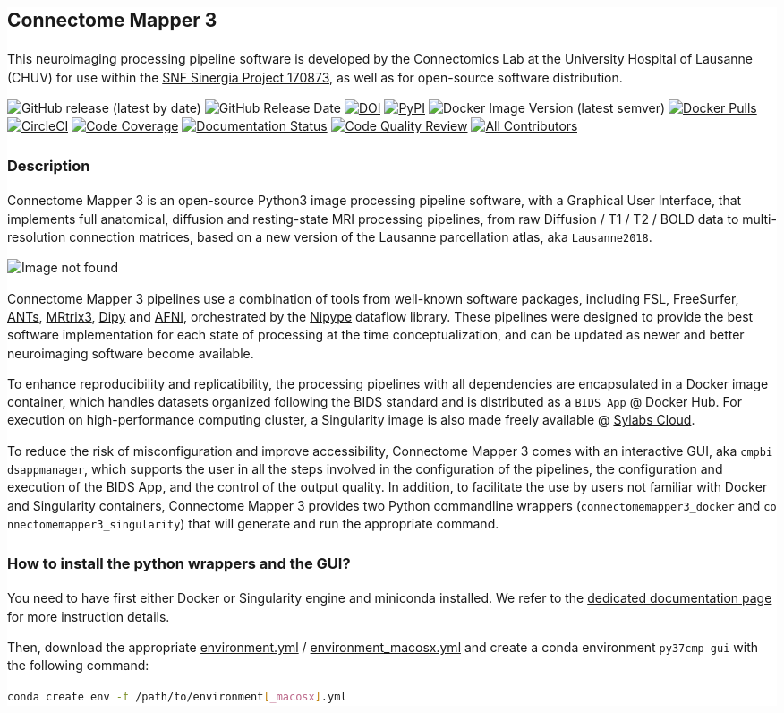 ## Connectome Mapper 3

This neuroimaging processing pipeline software is developed by the Connectomics Lab at the University Hospital of Lausanne (CHUV) for use within the [SNF Sinergia Project 170873](http://p3.snf.ch/project-170873), as well as for open-source software distribution.

![GitHub release (latest by date)](https://img.shields.io/github/v/release/connectomicslab/connectomemapper3) ![GitHub Release Date](https://img.shields.io/github/release-date/connectomicslab/connectomemapper3?color=orange) [![DOI](https://zenodo.org/badge/183162514.svg)](https://zenodo.org/badge/latestdoi/183162514) [![PyPI](https://img.shields.io/pypi/v/connectomemapper?color=orange)](https://pypi.org/project/connectomemapper/) ![Docker Image Version (latest semver)](https://img.shields.io/docker/v/sebastientourbier/connectomemapper-bidsapp?color=blue&label=docker%20version) [![Docker Pulls](https://img.shields.io/docker/pulls/sebastientourbier/connectomemapper-bidsapp?color=orange)](https://hub.docker.com/r/sebastientourbier/connectomemapper-bidsapp) [![CircleCI](https://circleci.com/gh/connectomicslab/connectomemapper3.svg?style=shield)](https://circleci.com/gh/connectomicslab/connectomemapper3) [![Code Coverage](https://app.codacy.com/project/badge/Coverage/658266303c3046e8896769670e6988eb)](https://www.codacy.com/gh/connectomicslab/connectomemapper3?utm_source=github.com&amp;utm_medium=referral&amp;utm_content=connectomicslab/connectomemapper3&amp;utm_campaign=Badge_Coverage) [![Documentation Status](https://readthedocs.org/projects/connectome-mapper-3/badge/?version=latest)](https://connectome-mapper-3.readthedocs.io/en/latest/?badge=latest) [![Code Quality Review](https://app.codacy.com/project/badge/Grade/658266303c3046e8896769670e6988eb)](https://www.codacy.com/gh/connectomicslab/connectomemapper3?utm_source=github.com&amp;utm_medium=referral&amp;utm_content=connectomicslab/connectomemapper3&amp;utm_campaign=Badge_Grade) [![All Contributors](https://img.shields.io/badge/all_contributors-12-orange.svg?style=flat-square)](#contributors-)

### Description

Connectome Mapper 3 is an open-source Python3 image processing pipeline software, with a Graphical User Interface, that implements full anatomical, diffusion and resting-state MRI processing pipelines, from raw Diffusion / T1 / T2 / BOLD data to multi-resolution connection matrices, based on a new version of the Lausanne parcellation atlas, aka `Lausanne2018`.

![Image not found](https://github.com/connectomicslab/connectomemapper3/raw/master/docs/images/flowchart_bidsapp.png)

Connectome Mapper 3 pipelines use a combination of tools from well-known software packages, including [FSL](https://fsl.fmrib.ox.ac.uk/fsl/fslwiki), [FreeSurfer](https://surfer.nmr.mgh.harvard.edu/fswiki/FreeSurferWiki), [ANTs](http://stnava.github.io/ANTs/), [MRtrix3](http://www.mrtrix.org/), [Dipy](https://nipy.org/dipy/) and [AFNI](https://afni.nimh.nih.gov/), orchestrated by the [Nipype](https://nipype.readthedocs.io/en/latest/) dataflow library. These pipelines were designed to provide the best software implementation for each state of processing at the time conceptualization, and can be updated as newer and better neuroimaging software become available.

To enhance reproducibility and replicatibility, the processing pipelines with all dependencies are encapsulated in a Docker image container, which handles datasets organized following the BIDS standard and is distributed as a `BIDS App` @ [Docker Hub](https://hub.docker.com/r/sebastientourbier/connectomemapper-bidsapp). For execution on high-performance computing cluster, a Singularity image is also made freely available @ [Sylabs Cloud](https://cloud.sylabs.io/library/_container/5fe4e971bccfe9cf45792495).

To reduce the risk of misconfiguration and improve accessibility, Connectome Mapper 3 comes with an interactive GUI, aka `cmpbidsappmanager`, which supports the user in all the steps involved in the configuration of the pipelines, the configuration and execution of the BIDS App, and the control of the output quality. In addition, to facilitate the use by users not familiar with Docker and Singularity containers, Connectome Mapper 3 provides two Python commandline wrappers (`connectomemapper3_docker` and `connectomemapper3_singularity`) that will generate and run the appropriate command.

### How to install the python wrappers and the GUI?

You need to have first either Docker or Singularity engine and miniconda installed. We refer to the [dedicated documentation page](https://connectome-mapper-3.readthedocs.io/en/latest/installation.html) for more instruction details.

Then, download the appropriate [environment.yml](https://github.com/connectomicslab/connectomemapper3/raw/master/conda/environment.yml) / [environment_macosx.yml](https://github.com/connectomicslab/connectomemapper3/raw/master/conda/environment_macosx.yml) and create a conda environment `py37cmp-gui` with the following command:

```bash
conda create env -f /path/to/environment[_macosx].yml
```

